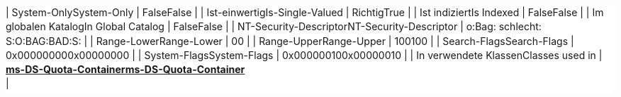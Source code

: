 | <span data-ttu-id="0465a-259">System-Only</span><span class="sxs-lookup"><span data-stu-id="0465a-259">System-Only</span></span>            | <span data-ttu-id="0465a-260">False</span><span class="sxs-lookup"><span data-stu-id="0465a-260">False</span></span>                                                             |
| <span data-ttu-id="0465a-261">Ist-einwertig</span><span class="sxs-lookup"><span data-stu-id="0465a-261">Is-Single-Valued</span></span>       | <span data-ttu-id="0465a-262">Richtig</span><span class="sxs-lookup"><span data-stu-id="0465a-262">True</span></span>                                                              |
| <span data-ttu-id="0465a-263">Ist indiziert</span><span class="sxs-lookup"><span data-stu-id="0465a-263">Is Indexed</span></span>             | <span data-ttu-id="0465a-264">False</span><span class="sxs-lookup"><span data-stu-id="0465a-264">False</span></span>                                                             |
| <span data-ttu-id="0465a-265">Im globalen Katalog</span><span class="sxs-lookup"><span data-stu-id="0465a-265">In Global Catalog</span></span>      | <span data-ttu-id="0465a-266">False</span><span class="sxs-lookup"><span data-stu-id="0465a-266">False</span></span>                                                             |
| <span data-ttu-id="0465a-267">NT-Security-Descriptor</span><span class="sxs-lookup"><span data-stu-id="0465a-267">NT-Security-Descriptor</span></span> | <span data-ttu-id="0465a-268">o:Bag: schlecht: S:</span><span class="sxs-lookup"><span data-stu-id="0465a-268">O:BAG:BAD:S:</span></span>                                                      |
| <span data-ttu-id="0465a-269">Range-Lower</span><span class="sxs-lookup"><span data-stu-id="0465a-269">Range-Lower</span></span>            | <span data-ttu-id="0465a-270">0</span><span class="sxs-lookup"><span data-stu-id="0465a-270">0</span></span>                                                                 |
| <span data-ttu-id="0465a-271">Range-Upper</span><span class="sxs-lookup"><span data-stu-id="0465a-271">Range-Upper</span></span>            | <span data-ttu-id="0465a-272">100</span><span class="sxs-lookup"><span data-stu-id="0465a-272">100</span></span>                                                               |
| <span data-ttu-id="0465a-273">Search-Flags</span><span class="sxs-lookup"><span data-stu-id="0465a-273">Search-Flags</span></span>           | <span data-ttu-id="0465a-274">0x00000000</span><span class="sxs-lookup"><span data-stu-id="0465a-274">0x00000000</span></span>                                                        |
| <span data-ttu-id="0465a-275">System-Flags</span><span class="sxs-lookup"><span data-stu-id="0465a-275">System-Flags</span></span>           | <span data-ttu-id="0465a-276">0x00000010</span><span class="sxs-lookup"><span data-stu-id="0465a-276">0x00000010</span></span>                                                        |
| <span data-ttu-id="0465a-277">In verwendete Klassen</span><span class="sxs-lookup"><span data-stu-id="0465a-277">Classes used in</span></span>        | [<span data-ttu-id="0465a-278">**ms-DS-Quota-Container**</span><span class="sxs-lookup"><span data-stu-id="0465a-278">**ms-DS-Quota-Container**</span></span>](c-msds-quotacontainer.md)<br/> |



 

 





